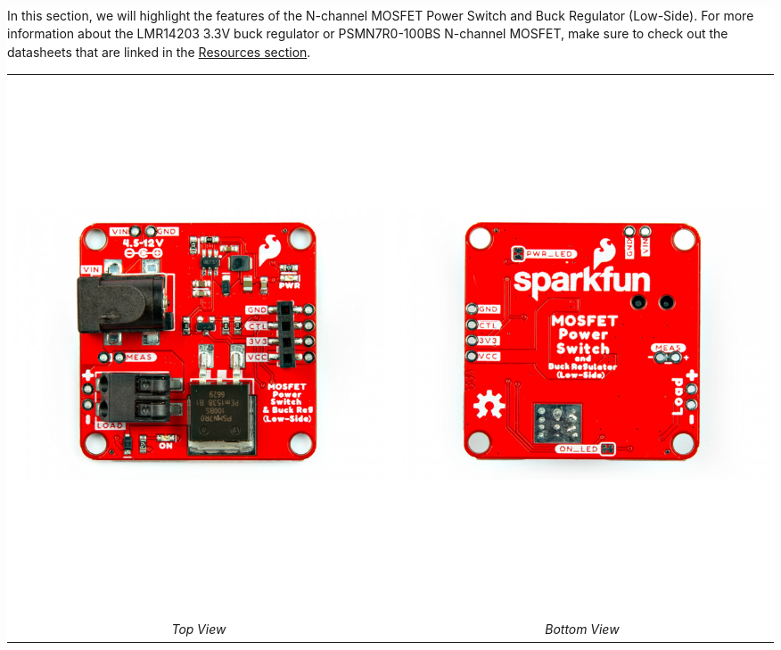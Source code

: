 In this section, we will highlight the features of the N-channel MOSFET Power Switch and Buck Regulator (Low-Side). For more information about the LMR14203 3.3V buck regulator or PSMN7R0-100BS N-channel MOSFET, make sure to check out the datasheets that are linked in the [Resources section](../resources).

<div style="text-align: center;">
  <table>
    <tr style="vertical-align:middle;">
     <td style="text-align: center; vertical-align: middle;"><a href="../assets/img/COM-23979-MOSFET-Power-Switch-Buck-Regulator_Top_View.jpg"><img src="../assets/img/COM-23979-MOSFET-Power-Switch-Buck-Regulator_Top_View.jpg" width="600px" height="600px" alt="MOSFET Power Switch Top"></a></td>
     <td style="text-align: center; vertical-align: middle;"><a href="../assets/img/COM-23979-MOSFET-Power-Switch-Buck-Regulator_Bottom_View.jpg"><img src="../assets/img/COM-23979-MOSFET-Power-Switch-Buck-Regulator_Bottom_View.jpg" width="600px" height="600px" alt="MOSFET Power Switch Bottom"></a></td>
    </tr>
    <tr style="vertical-align:middle;">
     <td style="text-align: center; vertical-align: middle;"><i>Top View</i>
     </td>
     <td style="text-align: center; vertical-align: middle;"><i>Bottom View</i>
     </td>
    </tr>
  </table>
</div>